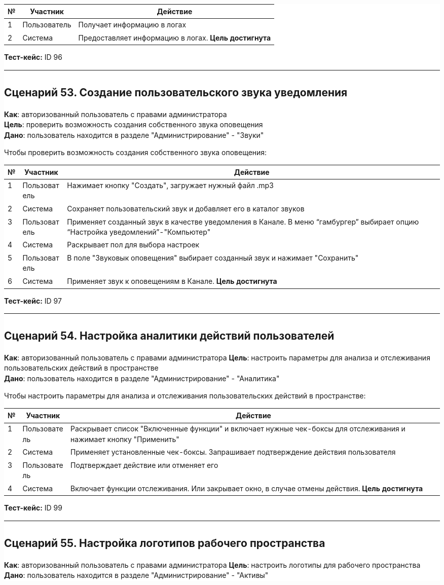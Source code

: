 |№|Участник|Действие|
|----|----|----|
|1|Пользователь|Получает информацию в логах
|2|Система|Предоставляет информацию в логах. **Цель достигнута**|

**Тест-кейс:** ID 96
*****
## Сценарий 53. Создание пользовательского звука уведомления
**Как**: авторизованный пользователь с правами администратора   
**Цель**: проверить возможность создания собственного звука оповещения         
**Дано**: пользователь находится в разделе "Администрирование" - "Звуки"  

Чтобы проверить возможность создания собственного звука оповещения:  

|№|Участник|Действие|
|----|----|----|
|1|Пользователь|Нажимает кнопку "Создать", загружает нужный файл .mp3
|2|Система|Сохраняет пользовательский звук и добавляет его в каталог звуков|
|3|Пользователь|Применяет созданный звук в качестве уведомления в Канале. В меню “гамбургер” выбирает опцию “Настройка уведомлений”-"Компьютер"|
|4|Система|Раскрывает пол для выбора настроек|
|5|Пользователь|В поле "Звуковык оповещения" выбирает созданный звук и нажимает "Сохранить"|
|6|Система|Применяет звук к оповещениям в Канале. **Цель достигнута**|

**Тест-кейс:** ID 97
*****
## Сценарий 54. Настройка аналитики действий пользователей
**Как**: авторизованный пользователь с правами администратора 
**Цель**: настроить параметры для анализа и отслеживания пользовательских действий в пространстве       
**Дано**: пользователь находится в разделе "Администрирование" - "Аналитика" 

Чтобы настроить параметры для анализа и отслеживания пользовательских действий в пространстве:

|№|Участник|Действие|
|----|----|----|
|1|Пользователь| Раскрывает список "Включенные функции" и включает нужные чек-боксы для отслеживания и нажимает кнопку "Применить"
|2|Система|Применяет установленные чек-боксы. Запрашивает подтверждение действия пользователя|
|3|Пользователь| Подтверждает действие или отменяет его|
|4|Система|Включает функции отслеживания. Или закрывает окно, в случае отмены действия. **Цель достигнута** |

**Тест-кейс:** ID 99
*****
## Сценарий 55. Настройка логотипов рабочего пространства 
**Как**: авторизованный пользователь с правами администратора 
**Цель**: настроить логотипы для рабочего пространства        
**Дано**: пользователь находится в разделе "Администрирование" - "Активы" 
